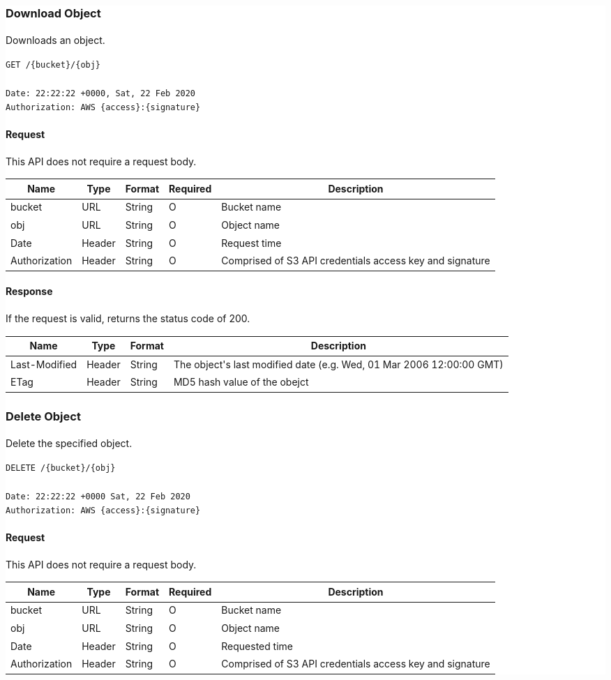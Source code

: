 ### Download Object
Downloads an object.

```
GET /{bucket}/{obj}

Date: 22:22:22 +0000, Sat, 22 Feb 2020
Authorization: AWS {access}:{signature}
```

#### Request
This API does not require a request body.

| Name          | Type   | Format | Required | Description                                      |
| ------------- | ------ | ------ | -------- | ------------------------------------------------ |
| bucket        | URL    | String | O        | Bucket name                                      |
| obj           | URL    | String | O        | Object name                                      |
| Date          | Header | String | O        | Request time                                     |
| Authorization | Header | String | O        | Comprised of S3 API credentials access key and signature |

#### Response
If the request is valid, returns the status code of 200.

| Name                            | Type | Format  | Description                                             |
| ------------------------------- | ---- | ------- | ------------------------------------------------------- |
| Last-Modified | Header | String | The object's last modified date (e.g. Wed, 01 Mar 2006 12:00:00 GMT) |
| ETag | Header | String | MD5 hash value of the obejct |

### Delete Object
Delete the specified object.

```
DELETE /{bucket}/{obj}

Date: 22:22:22 +0000 Sat, 22 Feb 2020
Authorization: AWS {access}:{signature}
```

#### Request
This API does not require a request body.

| Name          | Type   | Format | Required | Description                                      |
| ------------- | ------ | ------ | -------- | ------------------------------------------------ |
| bucket        | URL    | String | O        | Bucket name                                      |
| obj           | URL    | String | O        | Object name                                      |
| Date          | Header | String | O        | Requested time                                   |
| Authorization | Header | String | O        | Comprised of S3 API credentials access key and signature |
